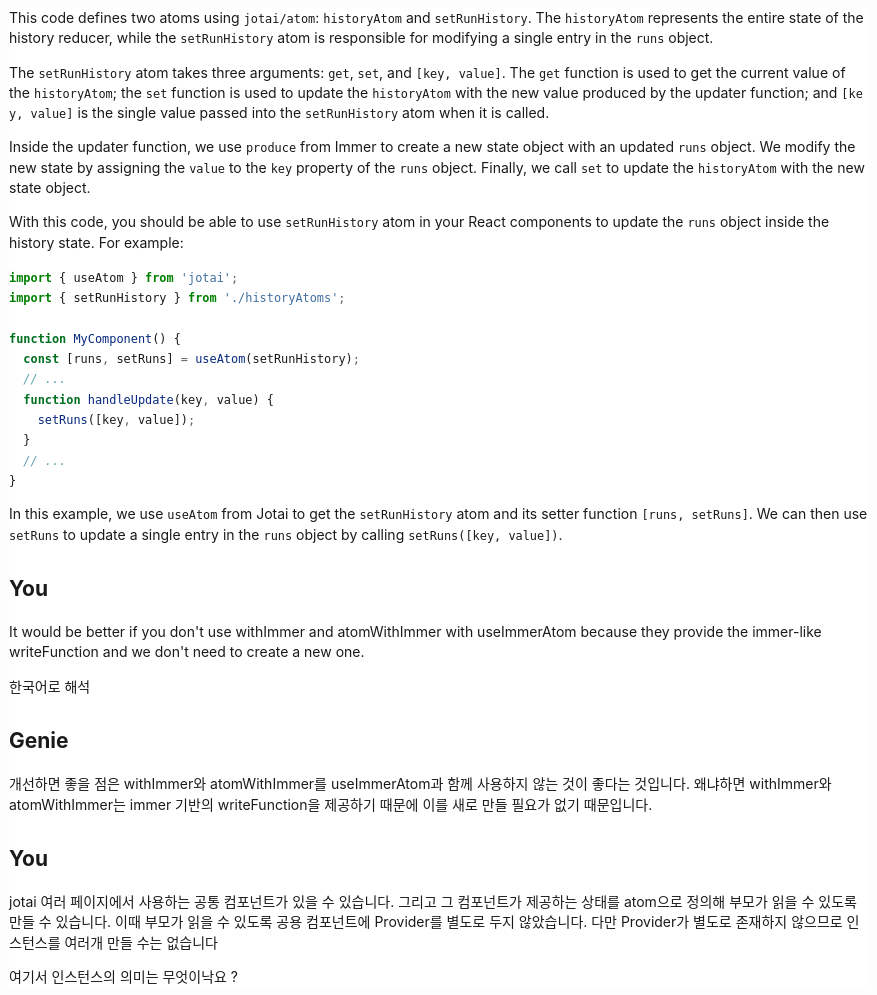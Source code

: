 This code defines two atoms using `jotai/atom`: `historyAtom` and `setRunHistory`. The `historyAtom` represents the entire state of the history reducer, while the `setRunHistory` atom is responsible for modifying a single entry in the `runs` object.

The `setRunHistory` atom takes three arguments: `get`, `set`, and `[key, value]`. The `get` function is used to get the current value of the `historyAtom`; the `set` function is used to update the `historyAtom` with the new value produced by the updater function; and `[key, value]` is the single value passed into the `setRunHistory` atom when it is called.

Inside the updater function, we use `produce` from Immer to create a new state object with an updated `runs` object. We modify the new state by assigning the `value` to the `key` property of the `runs` object. Finally, we call `set` to update the `historyAtom` with the new state object.

With this code, you should be able to use `setRunHistory` atom in your React components to update the `runs` object inside the history state. For example:

```jsx
import { useAtom } from 'jotai';
import { setRunHistory } from './historyAtoms';

function MyComponent() {
  const [runs, setRuns] = useAtom(setRunHistory);
  // ...
  function handleUpdate(key, value) {
    setRuns([key, value]);
  }
  // ...
}
``` 

In this example, we use `useAtom` from Jotai to get the `setRunHistory` atom and its setter function `[runs, setRuns]`. We can then use `setRuns` to update a single entry in the `runs` object by calling `setRuns([key, value])`.

## You

It would be better if you don't use withImmer and atomWithImmer with useImmerAtom because they provide the immer-like writeFunction and we don't need to create a new one.

한국어로 해석 

## Genie

개선하면 좋을 점은 withImmer와 atomWithImmer를 useImmerAtom과 함께 사용하지 않는 것이 좋다는 것입니다. 왜냐하면 withImmer와 atomWithImmer는 immer 기반의 writeFunction을 제공하기 때문에 이를 새로 만들 필요가 없기 때문입니다.

## You

jotai 
여러 페이지에서 사용하는 공통 컴포넌트가 있을 수 있습니다. 그리고 그 컴포넌트가 제공하는 상태를 atom으로 정의해 부모가 읽을 수 있도록 만들 수 있습니다. 이때 부모가 읽을 수 있도록 공용 컴포넌트에 Provider를 별도로 두지 않았습니다. 다만 Provider가 별도로 존재하지 않으므로 인스턴스를 여러개 만들 수는 없습니다

여기서 인스턴스의 의미는 무엇이낙요 ? 


  [key: string]: any;